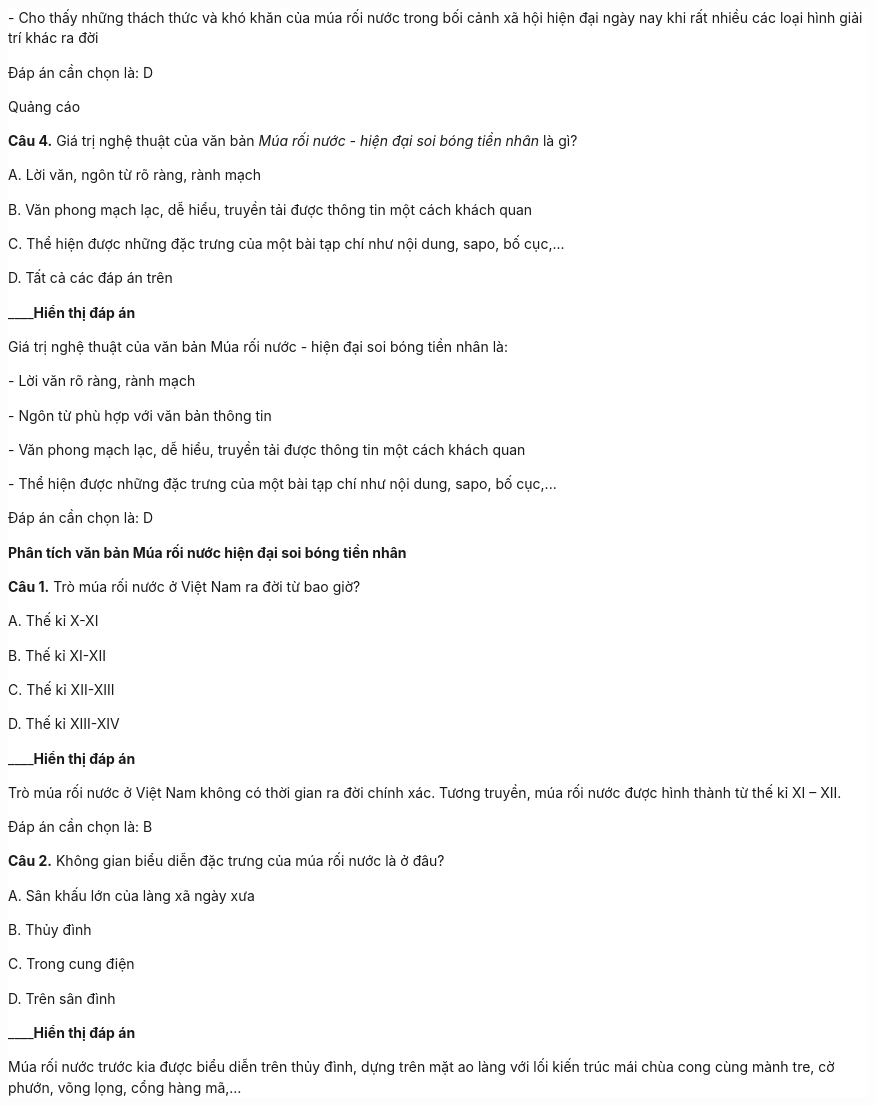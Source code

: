 \- Cho thấy những thách thức và khó khăn của múa rối nước trong bối cảnh xã hội hiện đại ngày nay khi rất nhiều các loại hình giải trí khác ra đời

Đáp án cần chọn là: D

Quảng cáo

**Câu 4.** Giá trị nghệ thuật của văn bản  _Múa rối nước - hiện đại soi bóng tiền nhân_ là gì?

A. Lời văn, ngôn từ rõ ràng, rành mạch

B. Văn phong mạch lạc, dễ hiểu, truyền tải được thông tin một cách khách quan

C. Thể hiện được những đặc trưng của một bài tạp chí như nội dung, sapo, bố cục,...

D. Tất cả các đáp án trên

____**Hiển thị đáp án**

Giá trị nghệ thuật của văn bản Múa rối nước - hiện đại soi bóng tiền nhân là:

\- Lời văn rõ ràng, rành mạch

\- Ngôn từ phù hợp với văn bản thông tin

\- Văn phong mạch lạc, dễ hiểu, truyền tải được thông tin một cách khách quan

\- Thể hiện được những đặc trưng của một bài tạp chí như nội dung, sapo, bố cục,...

Đáp án cần chọn là: D

**Phân tích văn bản Múa rối nước hiện đại soi bóng tiền nhân**

**Câu 1.** Trò múa rối nước ở Việt Nam ra đời từ bao giờ?

A. Thế kỉ X-XI

B. Thế kỉ XI-XII

C. Thế kỉ XII-XIII

D. Thế kỉ XIII-XIV

____**Hiển thị đáp án**

Trò múa rối nước ở Việt Nam không có thời gian ra đời chính xác. Tương truyền, múa rối nước được hình thành từ thế kỉ XI – XII.

Đáp án cần chọn là: B

**Câu 2.** Không gian biểu diễn đặc trưng của múa rối nước là ở đâu?

A. Sân khấu lớn của làng xã ngày xưa

B. Thủy đình

C. Trong cung điện

D. Trên sân đình

____**Hiển thị đáp án**

Múa rối nước trước kia được biểu diễn trên thủy đình, dựng trên mặt ao làng với lối kiến trúc mái chùa cong cùng mành tre, cờ phướn, võng lọng, cổng hàng mã,…
